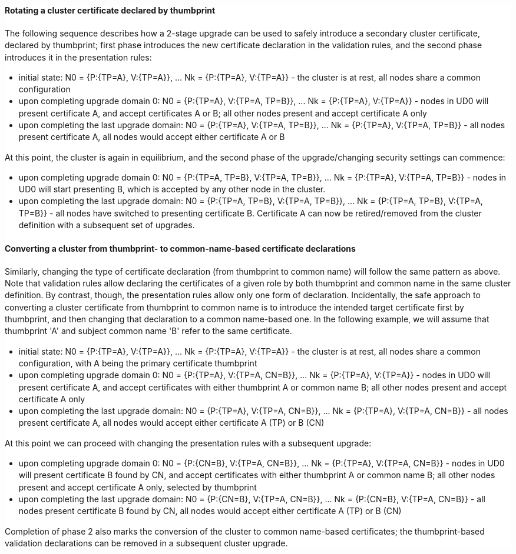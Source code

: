 #### Rotating a cluster certificate declared by thumbprint
The following sequence describes how a 2-stage upgrade can be used to safely introduce a secondary cluster certificate, declared by thumbprint; first phase introduces the new certificate declaration in the validation rules, and the second phase introduces it in the presentation rules:
  - initial state: N0 = {P:{TP=A}, V:{TP=A}}, ... Nk = {P:{TP=A}, V:{TP=A}} - the cluster is at rest, all nodes share a common configuration
  - upon completing upgrade domain 0: N0 = {P:{TP=A}, V:{TP=A, TP=B}}, ... Nk = {P:{TP=A}, V:{TP=A}} - nodes in UD0 will present certificate A, and accept certificates A or B; all other nodes present and accept certificate A only
  - upon completing the last upgrade domain: N0 = {P:{TP=A}, V:{TP=A, TP=B}}, ... Nk = {P:{TP=A}, V:{TP=A, TP=B}} - all nodes present certificate A, all nodes would accept either certificate A or B
      
At this point, the cluster is again in equilibrium, and the second phase of the upgrade/changing security settings can commence:
  - upon completing upgrade domain 0: N0 = {P:{TP=A, TP=B}, V:{TP=A, TP=B}}, ... Nk = {P:{TP=A}, V:{TP=A, TP=B}} - nodes in UD0 will start presenting B, which is accepted by any other node in the cluster.
  - upon completing the last upgrade domain: N0 = {P:{TP=A, TP=B}, V:{TP=A, TP=B}}, ... Nk = {P:{TP=A, TP=B}, V:{TP=A, TP=B}} - all nodes have switched to presenting certificate B. Certificate A can now be retired/removed from the cluster definition with a subsequent set of upgrades.

#### Converting a cluster from thumbprint- to common-name-based certificate declarations
Similarly, changing the type of certificate declaration (from thumbprint to common name) will follow the same pattern as above. Note that validation rules allow declaring the certificates of a given role by both thumbprint and common name in the same cluster definition. By contrast, though, the presentation rules allow only one form of declaration. Incidentally, the safe approach to converting a cluster certificate from thumbprint to common name is to introduce the intended target certificate first by thumbprint, and then changing that declaration to a common name-based one. In the following example, we will assume that thumbprint 'A' and subject common name 'B' refer to the same certificate. 

  - initial state: N0 = {P:{TP=A}, V:{TP=A}}, ... Nk = {P:{TP=A}, V:{TP=A}} - the cluster is at rest, all nodes share a common configuration, with A being the primary certificate thumbprint
  - upon completing upgrade domain 0: N0 = {P:{TP=A}, V:{TP=A, CN=B}}, ... Nk = {P:{TP=A}, V:{TP=A}} - nodes in UD0 will present certificate A, and accept certificates with either thumbprint A or common name B; all other nodes present and accept certificate A only
  - upon completing the last upgrade domain: N0 = {P:{TP=A}, V:{TP=A, CN=B}}, ... Nk = {P:{TP=A}, V:{TP=A, CN=B}} - all nodes present certificate A, all nodes would accept either certificate A (TP) or B (CN)

At this point we can proceed with changing the presentation rules with a subsequent upgrade:
  - upon completing upgrade domain 0: N0 = {P:{CN=B}, V:{TP=A, CN=B}}, ... Nk = {P:{TP=A}, V:{TP=A, CN=B}} - nodes in UD0 will present certificate B found by CN, and accept certificates with either thumbprint A or common name B; all other nodes present and accept certificate A only, selected by thumbprint
  - upon completing the last upgrade domain: N0 = {P:{CN=B}, V:{TP=A, CN=B}}, ... Nk = {P:{CN=B}, V:{TP=A, CN=B}} - all nodes present certificate B found by CN, all nodes would accept either certificate A (TP) or B (CN)
    
Completion of phase 2 also marks the conversion of the cluster to common name-based certificates; the thumbprint-based validation declarations can be removed in a subsequent cluster upgrade.
